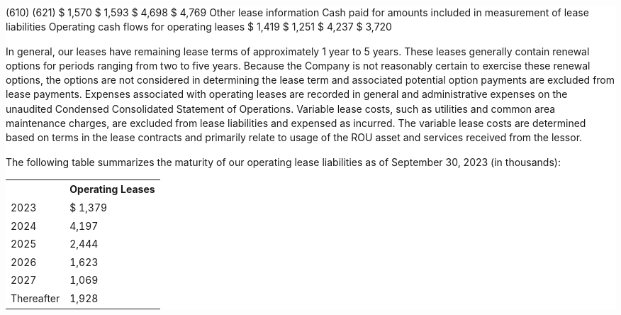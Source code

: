 (610)
(621)
$
1,570
$
1,593
$
4,698
$
4,769
Other lease information
Cash paid for amounts included in measurement of lease
liabilities
Operating cash flows for operating leases
$
1,419
$
1,251
$
4,237
$
3,720

In general, our leases have remaining lease terms of approximately 1 year to 5 years. These leases generally contain renewal options for periods ranging from two to five years. Because the Company is not reasonably certain to exercise these renewal options, the options are not considered in determining the lease term and associated potential option payments are excluded from lease payments. Expenses associated with operating leases are recorded in general and administrative expenses on the unaudited Condensed Consolidated Statement of Operations. Variable lease costs, such as utilities and common area maintenance charges, are excluded from lease liabilities and expensed as incurred. The variable lease costs are determined based on terms in the lease contracts and primarily relate to usage of the ROU asset and services received from the lessor.

The following table summarizes the maturity of our operating lease liabilities as of September 30, 2023 (in thousands):

<table>
  <tr>
    <th></th>
    <th>Operating Leases</th>
  </tr>
  <tr>
    <td>2023</td>
    <td>$ 1,379</td>
  </tr>
  <tr>
    <td>2024</td>
    <td>4,197</td>
  </tr>
  <tr>
    <td>2025</td>
    <td>2,444</td>
  </tr>
  <tr>
    <td>2026</td>
    <td>1,623</td>
  </tr>
  <tr>
    <td>2027</td>
    <td>1,069</td>
  </tr>
  <tr>
    <td>Thereafter</td>
    <td>1,928</td>
  </tr>